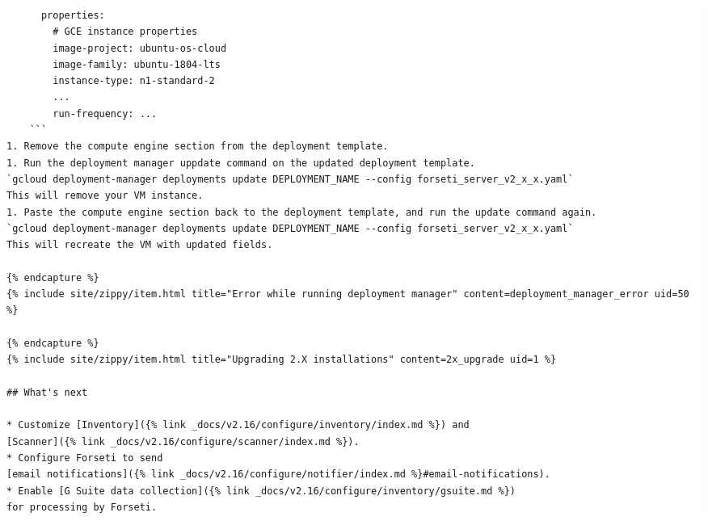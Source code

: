```
      properties:
        # GCE instance properties
        image-project: ubuntu-os-cloud
        image-family: ubuntu-1804-lts
        instance-type: n1-standard-2
        ...
        run-frequency: ...
    ```
1. Remove the compute engine section from the deployment template.
1. Run the deployment manager uppdate command on the updated deployment template.  
`gcloud deployment-manager deployments update DEPLOYMENT_NAME --config forseti_server_v2_x_x.yaml`  
This will remove your VM instance.
1. Paste the compute engine section back to the deployment template, and run the update command again.  
`gcloud deployment-manager deployments update DEPLOYMENT_NAME --config forseti_server_v2_x_x.yaml`  
This will recreate the VM with updated fields.

{% endcapture %}
{% include site/zippy/item.html title="Error while running deployment manager" content=deployment_manager_error uid=50 %}

{% endcapture %}
{% include site/zippy/item.html title="Upgrading 2.X installations" content=2x_upgrade uid=1 %}

## What's next

* Customize [Inventory]({% link _docs/v2.16/configure/inventory/index.md %}) and
[Scanner]({% link _docs/v2.16/configure/scanner/index.md %}).
* Configure Forseti to send
[email notifications]({% link _docs/v2.16/configure/notifier/index.md %}#email-notifications).
* Enable [G Suite data collection]({% link _docs/v2.16/configure/inventory/gsuite.md %})
for processing by Forseti.
